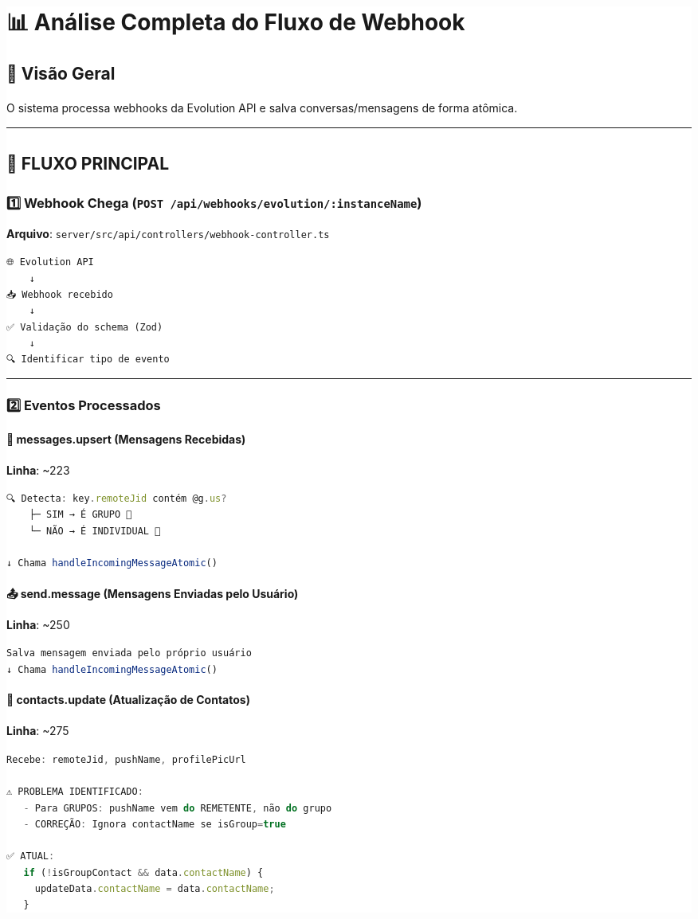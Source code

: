 # 📊 Análise Completa do Fluxo de Webhook

## 🎯 Visão Geral

O sistema processa webhooks da Evolution API e salva conversas/mensagens de forma atômica.

---

## 🔄 FLUXO PRINCIPAL

### 1️⃣ Webhook Chega (`POST /api/webhooks/evolution/:instanceName`)

**Arquivo**: `server/src/api/controllers/webhook-controller.ts`

```
🌐 Evolution API
    ↓
📥 Webhook recebido
    ↓
✅ Validação do schema (Zod)
    ↓
🔍 Identificar tipo de evento
```

---

### 2️⃣ Eventos Processados

#### 📨 **messages.upsert** (Mensagens Recebidas)
**Linha**: ~223

```typescript
🔍 Detecta: key.remoteJid contém @g.us?
    ├─ SIM → É GRUPO 👥
    └─ NÃO → É INDIVIDUAL 👤

↓ Chama handleIncomingMessageAtomic()
```

#### 📤 **send.message** (Mensagens Enviadas pelo Usuário)
**Linha**: ~250

```typescript
Salva mensagem enviada pelo próprio usuário
↓ Chama handleIncomingMessageAtomic()
```

#### 👤 **contacts.update** (Atualização de Contatos)
**Linha**: ~275

```typescript
Recebe: remoteJid, pushName, profilePicUrl

⚠️ PROBLEMA IDENTIFICADO:
   - Para GRUPOS: pushName vem do REMETENTE, não do grupo
   - CORREÇÃO: Ignora contactName se isGroup=true
   
✅ ATUAL:
   if (!isGroupContact && data.contactName) {
     updateData.contactName = data.contactName;
   }
```
